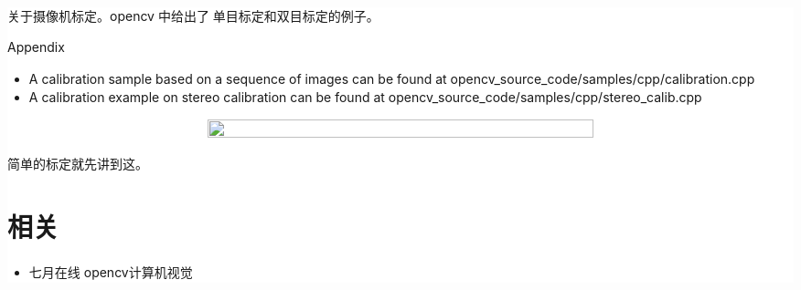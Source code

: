 关于摄像机标定。opencv 中给出了 单目标定和双目标定的例子。

Appendix
- A calibration sample based on a sequence of images can be found at  opencv_source_code/samples/cpp/calibration.cpp
- A calibration example on stereo calibration can be found at opencv_source_code/samples/cpp/stereo_calib.cpp

<p align="center">
    <img width="70%" height="70%" src="http://images.iterate.site/blog/image/180811/hcAL9i61Cm.png?imageslim">
</p>

简单的标定就先讲到这。






# 相关

- 七月在线 opencv计算机视觉
